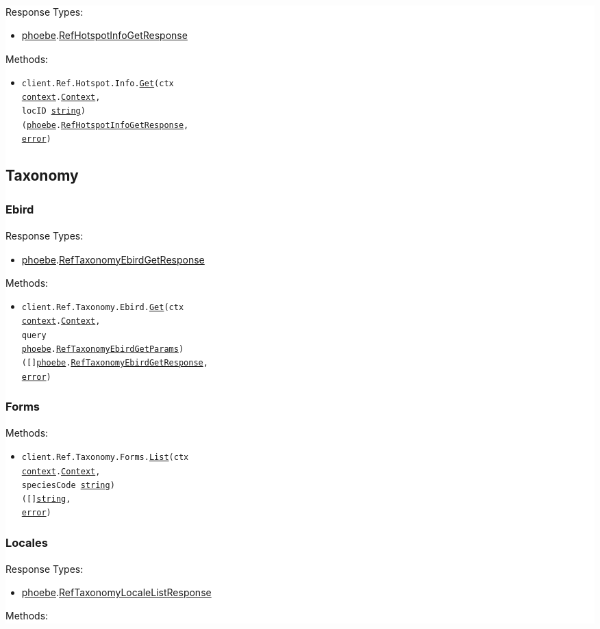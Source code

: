 Response Types:

- <a href="https://pkg.go.dev/github.com/stainless-sdks/phoebe-go">phoebe</a>.<a href="https://pkg.go.dev/github.com/stainless-sdks/phoebe-go#RefHotspotInfoGetResponse">RefHotspotInfoGetResponse</a>

Methods:

- <code title="get /ref/hotspot/info/{locId}">client.Ref.Hotspot.Info.<a href="https://pkg.go.dev/github.com/stainless-sdks/phoebe-go#RefHotspotInfoService.Get">Get</a>(ctx <a href="https://pkg.go.dev/context">context</a>.<a href="https://pkg.go.dev/context#Context">Context</a>, locID <a href="https://pkg.go.dev/builtin#string">string</a>) (<a href="https://pkg.go.dev/github.com/stainless-sdks/phoebe-go">phoebe</a>.<a href="https://pkg.go.dev/github.com/stainless-sdks/phoebe-go#RefHotspotInfoGetResponse">RefHotspotInfoGetResponse</a>, <a href="https://pkg.go.dev/builtin#error">error</a>)</code>

## Taxonomy

### Ebird

Response Types:

- <a href="https://pkg.go.dev/github.com/stainless-sdks/phoebe-go">phoebe</a>.<a href="https://pkg.go.dev/github.com/stainless-sdks/phoebe-go#RefTaxonomyEbirdGetResponse">RefTaxonomyEbirdGetResponse</a>

Methods:

- <code title="get /ref/taxonomy/ebird">client.Ref.Taxonomy.Ebird.<a href="https://pkg.go.dev/github.com/stainless-sdks/phoebe-go#RefTaxonomyEbirdService.Get">Get</a>(ctx <a href="https://pkg.go.dev/context">context</a>.<a href="https://pkg.go.dev/context#Context">Context</a>, query <a href="https://pkg.go.dev/github.com/stainless-sdks/phoebe-go">phoebe</a>.<a href="https://pkg.go.dev/github.com/stainless-sdks/phoebe-go#RefTaxonomyEbirdGetParams">RefTaxonomyEbirdGetParams</a>) ([]<a href="https://pkg.go.dev/github.com/stainless-sdks/phoebe-go">phoebe</a>.<a href="https://pkg.go.dev/github.com/stainless-sdks/phoebe-go#RefTaxonomyEbirdGetResponse">RefTaxonomyEbirdGetResponse</a>, <a href="https://pkg.go.dev/builtin#error">error</a>)</code>

### Forms

Methods:

- <code title="get /ref/taxon/forms/{speciesCode}">client.Ref.Taxonomy.Forms.<a href="https://pkg.go.dev/github.com/stainless-sdks/phoebe-go#RefTaxonomyFormService.List">List</a>(ctx <a href="https://pkg.go.dev/context">context</a>.<a href="https://pkg.go.dev/context#Context">Context</a>, speciesCode <a href="https://pkg.go.dev/builtin#string">string</a>) ([]<a href="https://pkg.go.dev/builtin#string">string</a>, <a href="https://pkg.go.dev/builtin#error">error</a>)</code>

### Locales

Response Types:

- <a href="https://pkg.go.dev/github.com/stainless-sdks/phoebe-go">phoebe</a>.<a href="https://pkg.go.dev/github.com/stainless-sdks/phoebe-go#RefTaxonomyLocaleListResponse">RefTaxonomyLocaleListResponse</a>

Methods:
